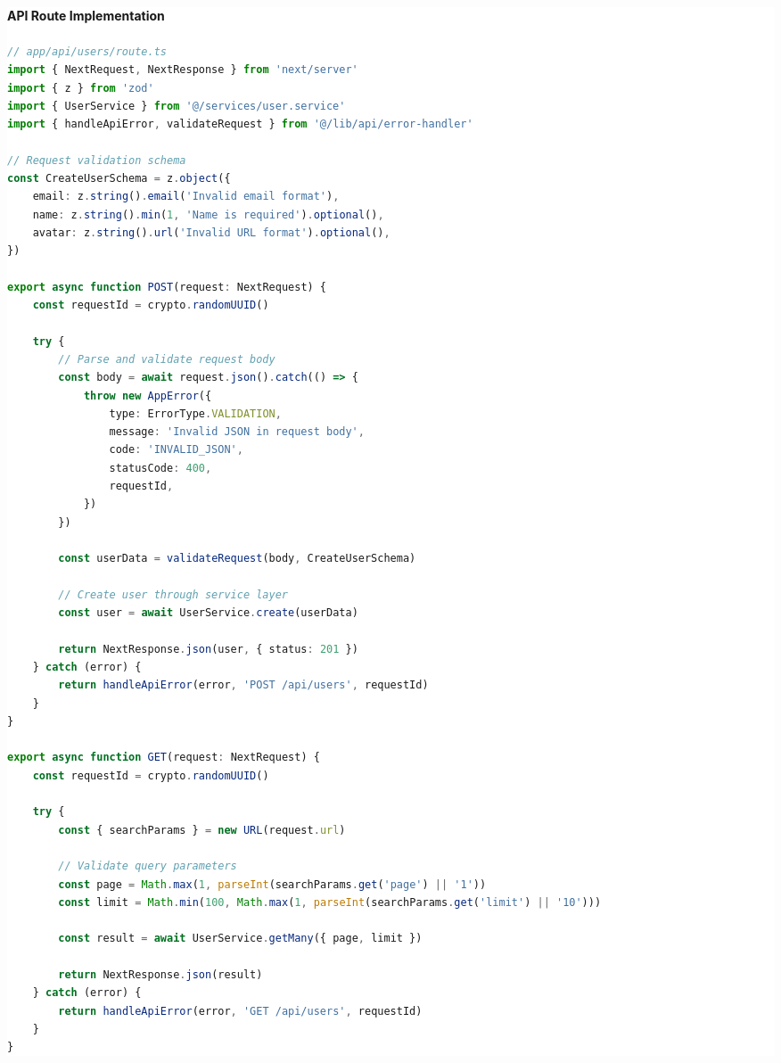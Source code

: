 #### **API Route Implementation**

```typescript
// app/api/users/route.ts
import { NextRequest, NextResponse } from 'next/server'
import { z } from 'zod'
import { UserService } from '@/services/user.service'
import { handleApiError, validateRequest } from '@/lib/api/error-handler'

// Request validation schema
const CreateUserSchema = z.object({
	email: z.string().email('Invalid email format'),
	name: z.string().min(1, 'Name is required').optional(),
	avatar: z.string().url('Invalid URL format').optional(),
})

export async function POST(request: NextRequest) {
	const requestId = crypto.randomUUID()

	try {
		// Parse and validate request body
		const body = await request.json().catch(() => {
			throw new AppError({
				type: ErrorType.VALIDATION,
				message: 'Invalid JSON in request body',
				code: 'INVALID_JSON',
				statusCode: 400,
				requestId,
			})
		})

		const userData = validateRequest(body, CreateUserSchema)

		// Create user through service layer
		const user = await UserService.create(userData)

		return NextResponse.json(user, { status: 201 })
	} catch (error) {
		return handleApiError(error, 'POST /api/users', requestId)
	}
}

export async function GET(request: NextRequest) {
	const requestId = crypto.randomUUID()

	try {
		const { searchParams } = new URL(request.url)

		// Validate query parameters
		const page = Math.max(1, parseInt(searchParams.get('page') || '1'))
		const limit = Math.min(100, Math.max(1, parseInt(searchParams.get('limit') || '10')))

		const result = await UserService.getMany({ page, limit })

		return NextResponse.json(result)
	} catch (error) {
		return handleApiError(error, 'GET /api/users', requestId)
	}
}
```

